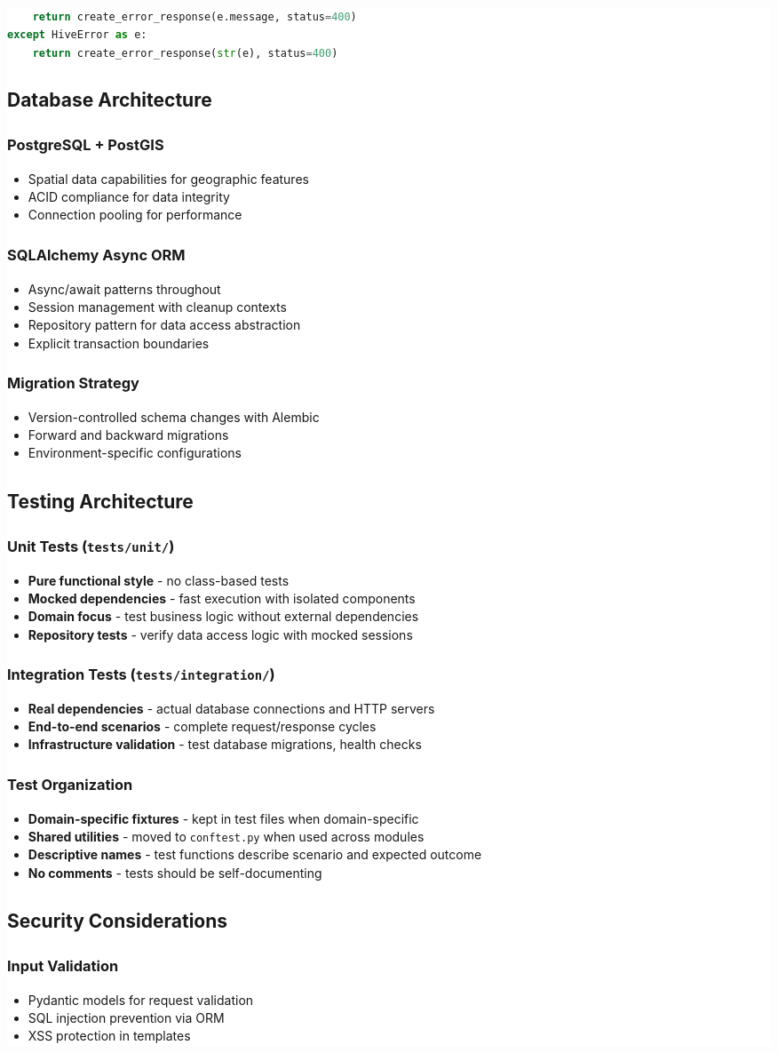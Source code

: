 ```python
    return create_error_response(e.message, status=400)
except HiveError as e:
    return create_error_response(str(e), status=400)
```

## Database Architecture

### PostgreSQL + PostGIS
- Spatial data capabilities for geographic features
- ACID compliance for data integrity
- Connection pooling for performance

### SQLAlchemy Async ORM
- Async/await patterns throughout
- Session management with cleanup contexts
- Repository pattern for data access abstraction
- Explicit transaction boundaries

### Migration Strategy
- Version-controlled schema changes with Alembic
- Forward and backward migrations
- Environment-specific configurations

## Testing Architecture

### Unit Tests (`tests/unit/`)
- **Pure functional style** - no class-based tests
- **Mocked dependencies** - fast execution with isolated components
- **Domain focus** - test business logic without external dependencies
- **Repository tests** - verify data access logic with mocked sessions

### Integration Tests (`tests/integration/`)
- **Real dependencies** - actual database connections and HTTP servers
- **End-to-end scenarios** - complete request/response cycles
- **Infrastructure validation** - test database migrations, health checks

### Test Organization
- **Domain-specific fixtures** - kept in test files when domain-specific
- **Shared utilities** - moved to `conftest.py` when used across modules
- **Descriptive names** - test functions describe scenario and expected outcome
- **No comments** - tests should be self-documenting

## Security Considerations

### Input Validation
- Pydantic models for request validation
- SQL injection prevention via ORM
- XSS protection in templates
